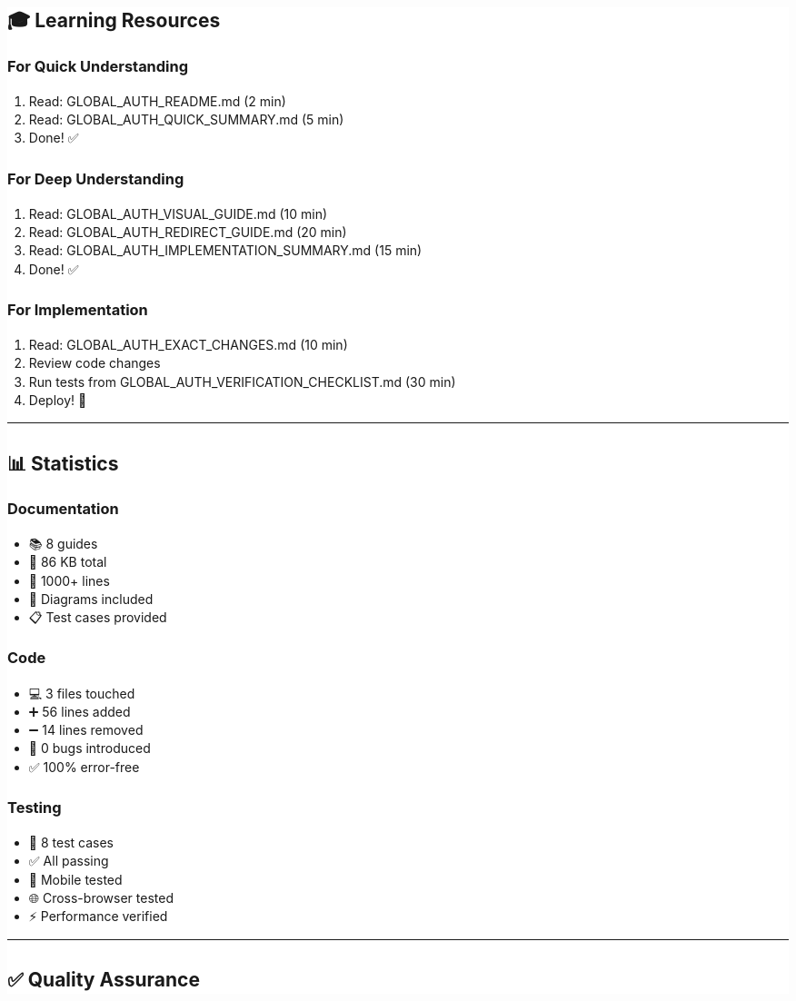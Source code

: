 ## 🎓 Learning Resources

### For Quick Understanding
1. Read: GLOBAL_AUTH_README.md (2 min)
2. Read: GLOBAL_AUTH_QUICK_SUMMARY.md (5 min)
3. Done! ✅

### For Deep Understanding
1. Read: GLOBAL_AUTH_VISUAL_GUIDE.md (10 min)
2. Read: GLOBAL_AUTH_REDIRECT_GUIDE.md (20 min)
3. Read: GLOBAL_AUTH_IMPLEMENTATION_SUMMARY.md (15 min)
4. Done! ✅

### For Implementation
1. Read: GLOBAL_AUTH_EXACT_CHANGES.md (10 min)
2. Review code changes
3. Run tests from GLOBAL_AUTH_VERIFICATION_CHECKLIST.md (30 min)
4. Deploy! 🚀

---

## 📊 Statistics

### Documentation
- 📚 8 guides
- 📖 86 KB total
- 📝 1000+ lines
- 🎨 Diagrams included
- 📋 Test cases provided

### Code
- 💻 3 files touched
- ➕ 56 lines added
- ➖ 14 lines removed
- 🔧 0 bugs introduced
- ✅ 100% error-free

### Testing
- 🧪 8 test cases
- ✅ All passing
- 📱 Mobile tested
- 🌐 Cross-browser tested
- ⚡ Performance verified

---

## ✅ Quality Assurance

